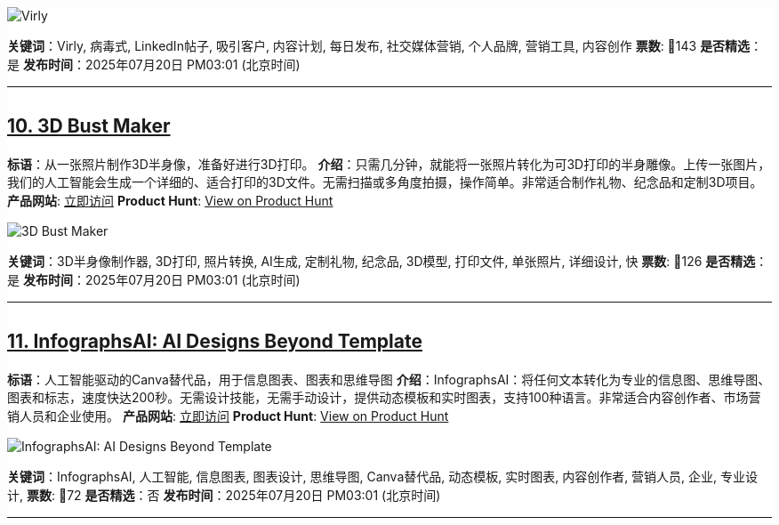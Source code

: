 ![Virly]()

**关键词**：Virly, 病毒式, LinkedIn帖子, 吸引客户, 内容计划, 每日发布, 社交媒体营销, 个人品牌, 营销工具, 内容创作
**票数**: 🔺143
**是否精选**：是
**发布时间**：2025年07月20日 PM03:01 (北京时间)

---

## [10. 3D Bust Maker](https://www.producthunt.com/products/3d-bust-maker?utm_campaign=producthunt-api&utm_medium=api-v2&utm_source=Application%3A+daily+ph+%28ID%3A+133301%29)
**标语**：从一张照片制作3D半身像，准备好进行3D打印。
**介绍**：只需几分钟，就能将一张照片转化为可3D打印的半身雕像。上传一张图片，我们的人工智能会生成一个详细的、适合打印的3D文件。无需扫描或多角度拍摄，操作简单。非常适合制作礼物、纪念品和定制3D项目。
**产品网站**: [立即访问](https://www.producthunt.com/r/SRJZEQXY56ASPN?utm_campaign=producthunt-api&utm_medium=api-v2&utm_source=Application%3A+daily+ph+%28ID%3A+133301%29)
**Product Hunt**: [View on Product Hunt](https://www.producthunt.com/products/3d-bust-maker?utm_campaign=producthunt-api&utm_medium=api-v2&utm_source=Application%3A+daily+ph+%28ID%3A+133301%29)

![3D Bust Maker]()

**关键词**：3D半身像制作器, 3D打印, 照片转换, AI生成, 定制礼物, 纪念品, 3D模型, 打印文件, 单张照片, 详细设计, 快
**票数**: 🔺126
**是否精选**：是
**发布时间**：2025年07月20日 PM03:01 (北京时间)

---

## [11. InfographsAI: AI Designs Beyond Template](https://www.producthunt.com/products/infographsai-ai-designs-beyond-template?utm_campaign=producthunt-api&utm_medium=api-v2&utm_source=Application%3A+daily+ph+%28ID%3A+133301%29)
**标语**：人工智能驱动的Canva替代品，用于信息图表、图表和思维导图
**介绍**：InfographsAI：将任何文本转化为专业的信息图、思维导图、图表和标志，速度快达200秒。无需设计技能，无需手动设计，提供动态模板和实时图表，支持100种语言。非常适合内容创作者、市场营销人员和企业使用。
**产品网站**: [立即访问](https://www.producthunt.com/r/AONTS4CZSLXGGX?utm_campaign=producthunt-api&utm_medium=api-v2&utm_source=Application%3A+daily+ph+%28ID%3A+133301%29)
**Product Hunt**: [View on Product Hunt](https://www.producthunt.com/products/infographsai-ai-designs-beyond-template?utm_campaign=producthunt-api&utm_medium=api-v2&utm_source=Application%3A+daily+ph+%28ID%3A+133301%29)

![InfographsAI: AI Designs Beyond Template]()

**关键词**：InfographsAI, 人工智能, 信息图表, 图表设计, 思维导图, Canva替代品, 动态模板, 实时图表, 内容创作者, 营销人员, 企业, 专业设计,
**票数**: 🔺72
**是否精选**：否
**发布时间**：2025年07月20日 PM03:01 (北京时间)

---
